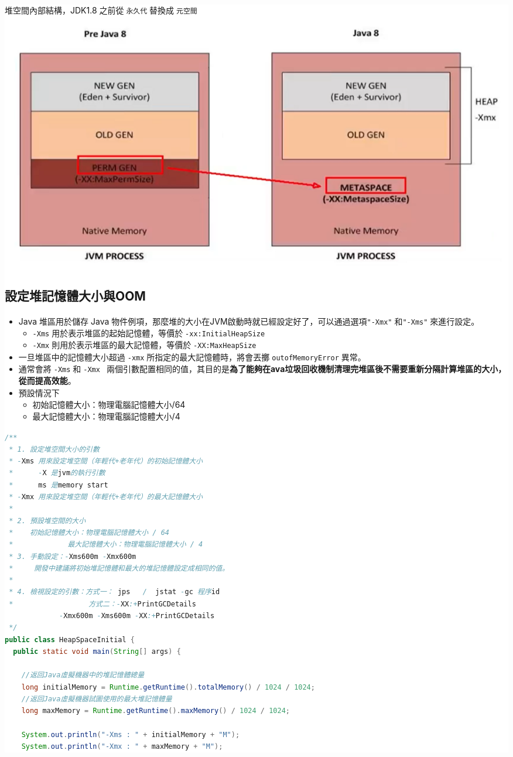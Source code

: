 
堆空間內部結構，JDK1.8 之前從 `永久代` 替換成 `元空間` 

<img src="./JVM_B_3/Heap5.png" alt="Heap5"/>

## 設定堆記憶體大小與OOM

- Java 堆區用於儲存 Java 物件例項，那麼堆的大小在JVM啟動時就已經設定好了，可以通過選項`"-Xmx"` 和`"-Xms"` 來進行設定。
  - `-Xms` 用於表示堆區的起始記憶體，等價於 `-xx:InitialHeapSize` 
  - `-Xmx` 則用於表示堆區的最大記憶體，等價於 `-XX:MaxHeapSize` 
- 一旦堆區中的記憶體大小超過 `-xmx` 所指定的最大記憶體時，將會丟擲 `outofMemoryError` 異常。
- 通常會將 `-Xms` 和 `-Xmx ` 兩個引數配置相同的值，其目的是**為了能夠在ava垃圾回收機制清理完堆區後不需要重新分隔計算堆區的大小，從而提高效能**。
- 預設情況下
  - 初始記憶體大小：物理電腦記憶體大小/64
  - 最大記憶體大小：物理電腦記憶體大小/4

```java
/**
 * 1. 設定堆空間大小的引數
 * -Xms 用來設定堆空間（年輕代+老年代）的初始記憶體大小
 *      -X 是jvm的執行引數
 *      ms 是memory start
 * -Xmx 用來設定堆空間（年輕代+老年代）的最大記憶體大小
 *
 * 2. 預設堆空間的大小
 *    初始記憶體大小：物理電腦記憶體大小 / 64
 *             最大記憶體大小：物理電腦記憶體大小 / 4
 * 3. 手動設定：-Xms600m -Xmx600m
 *     開發中建議將初始堆記憶體和最大的堆記憶體設定成相同的值。
 *
 * 4. 檢視設定的引數：方式一： jps   /  jstat -gc 程序id
 *                  方式二：-XX:+PrintGCDetails
			 -Xmx600m -Xms600m -XX:+PrintGCDetails
 */
public class HeapSpaceInitial {
  public static void main(String[] args) {

    //返回Java虛擬機器中的堆記憶體總量
    long initialMemory = Runtime.getRuntime().totalMemory() / 1024 / 1024;
    //返回Java虛擬機器試圖使用的最大堆記憶體量
    long maxMemory = Runtime.getRuntime().maxMemory() / 1024 / 1024;

    System.out.println("-Xms : " + initialMemory + "M");
    System.out.println("-Xmx : " + maxMemory + "M");
```
